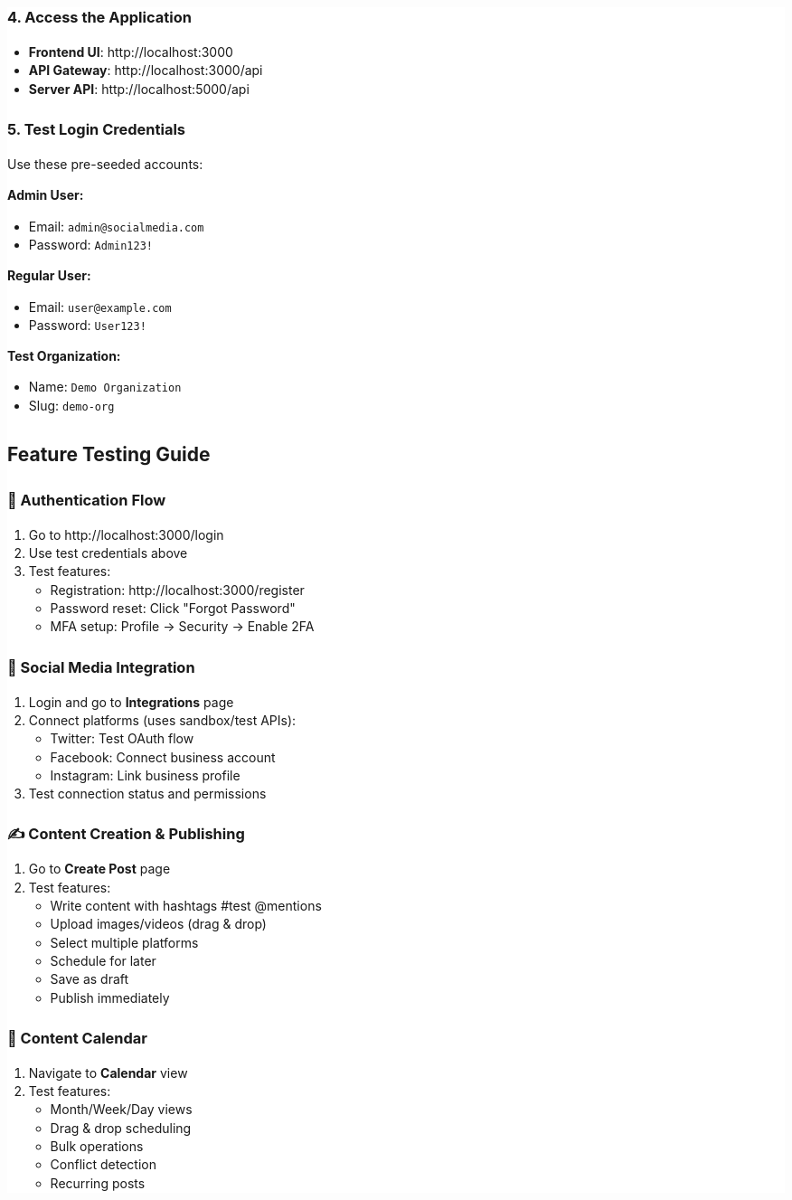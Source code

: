 ### 4. Access the Application

- **Frontend UI**: http://localhost:3000
- **API Gateway**: http://localhost:3000/api
- **Server API**: http://localhost:5000/api

### 5. Test Login Credentials

Use these pre-seeded accounts:

**Admin User:**
- Email: `admin@socialmedia.com`
- Password: `Admin123!`

**Regular User:**
- Email: `user@example.com`  
- Password: `User123!`

**Test Organization:**
- Name: `Demo Organization`
- Slug: `demo-org`

## Feature Testing Guide

### 🔐 Authentication Flow
1. Go to http://localhost:3000/login
2. Use test credentials above
3. Test features:
   - Registration: http://localhost:3000/register
   - Password reset: Click "Forgot Password"
   - MFA setup: Profile → Security → Enable 2FA

### 📱 Social Media Integration
1. Login and go to **Integrations** page
2. Connect platforms (uses sandbox/test APIs):
   - Twitter: Test OAuth flow
   - Facebook: Connect business account
   - Instagram: Link business profile
3. Test connection status and permissions

### ✍️ Content Creation & Publishing
1. Go to **Create Post** page
2. Test features:
   - Write content with hashtags #test @mentions
   - Upload images/videos (drag & drop)
   - Select multiple platforms
   - Schedule for later
   - Save as draft
   - Publish immediately

### 📅 Content Calendar
1. Navigate to **Calendar** view
2. Test features:
   - Month/Week/Day views
   - Drag & drop scheduling
   - Bulk operations
   - Conflict detection
   - Recurring posts
